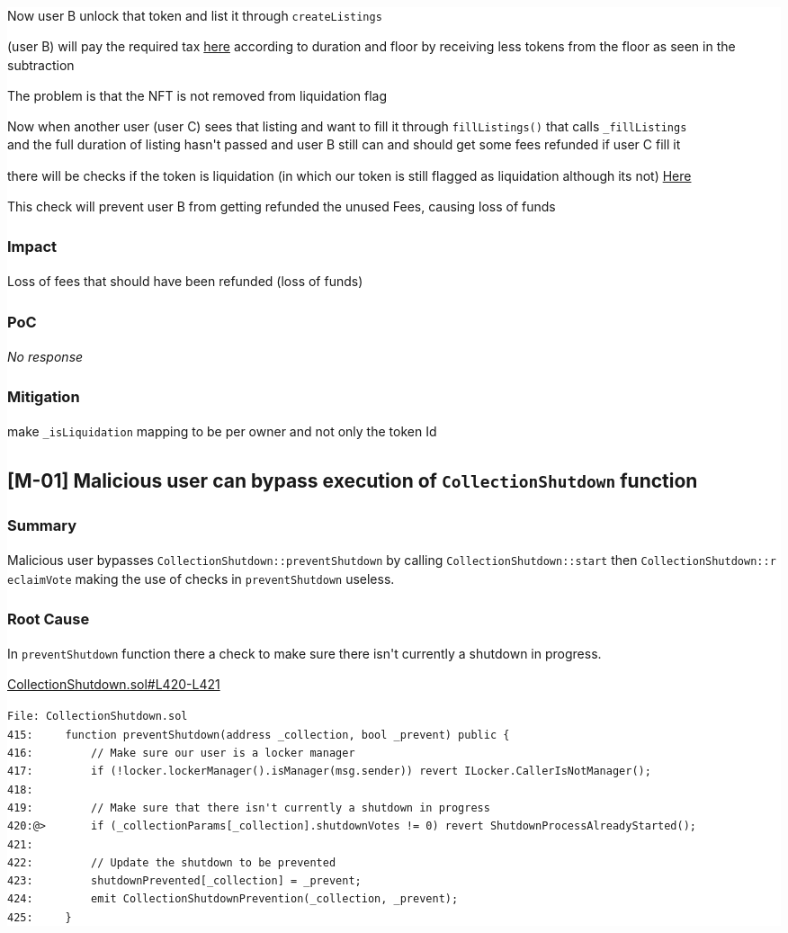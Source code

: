 Now user B unlock that token and list it through `createListings`

(user B) will pay the required tax [here](https://github.com/sherlock-audit/2024-08-flayer/blob/0ec252cf9ef0f3470191dcf8318f6835f5ef688c/flayer/src/contracts/Listings.sol#L149-L151) according to duration and floor by receiving less tokens from the floor as seen in the subtraction

The problem is that the NFT is not removed from liquidation flag

Now when another user (user C) sees that listing and want to fill it through `fillListings()` that calls `_fillListings`  
and the full duration of listing hasn't passed and user B still can and should get some fees refunded if user C fill it

there will be checks if the token is liquidation (in which our token is still flagged as liquidation although its not) [Here](https://github.com/sherlock-audit/2024-08-flayer/blob/0ec252cf9ef0f3470191dcf8318f6835f5ef688c/flayer/src/contracts/Listings.sol#L499-L519)

This check will prevent user B from getting refunded the unused Fees, causing loss of funds

### Impact

Loss of fees that should have been refunded (loss of funds)

### PoC

_No response_

### Mitigation

make `_isLiquidation` mapping to be per owner and not only the token Id


## [M-01] Malicious user can bypass execution of `CollectionShutdown` function

### Summary

Malicious user bypasses `CollectionShutdown::preventShutdown` by calling `CollectionShutdown::start` then `CollectionShutdown::reclaimVote` making the use of checks in `preventShutdown` useless.

### Root Cause

In `preventShutdown` function there a check to make sure there isn't currently a shutdown in progress.

[CollectionShutdown.sol#L420-L421](https://github.com/sherlock-audit/2024-08-flayer/blob/0ec252cf9ef0f3470191dcf8318f6835f5ef688c/flayer/src/contracts/utils/CollectionShutdown.sol#L420-L421)

```solidity
File: CollectionShutdown.sol
415:     function preventShutdown(address _collection, bool _prevent) public {
416:         // Make sure our user is a locker manager
417:         if (!locker.lockerManager().isManager(msg.sender)) revert ILocker.CallerIsNotManager();
418: 
419:         // Make sure that there isn't currently a shutdown in progress
420:@>       if (_collectionParams[_collection].shutdownVotes != 0) revert ShutdownProcessAlreadyStarted();
421: 
422:         // Update the shutdown to be prevented
423:         shutdownPrevented[_collection] = _prevent;
424:         emit CollectionShutdownPrevention(_collection, _prevent);
425:     }
```
